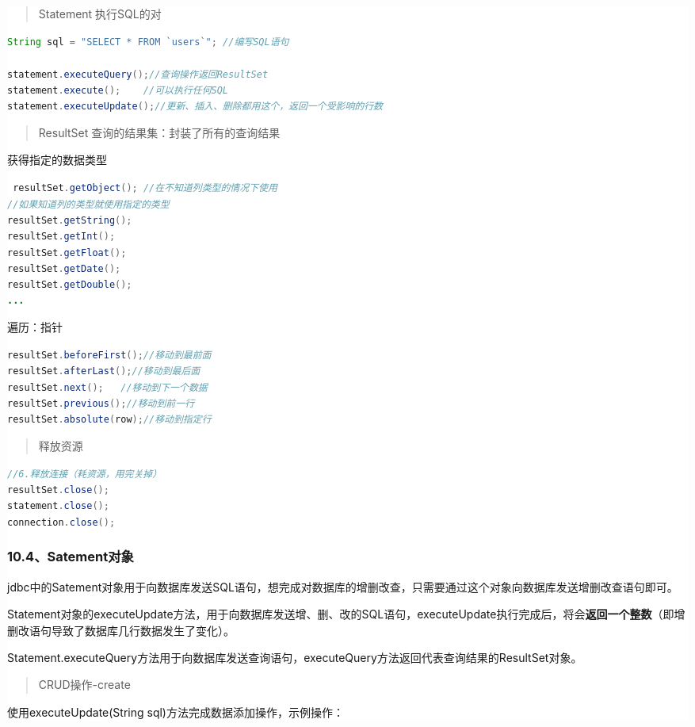 

> Statement 执行SQL的对

```java
String sql = "SELECT * FROM `users`"; //编写SQL语句

statement.executeQuery();//查询操作返回ResultSet
statement.execute();    //可以执行任何SQL
statement.executeUpdate();//更新、插入、删除都用这个，返回一个受影响的行数
```



> ResultSet 查询的结果集：封装了所有的查询结果

获得指定的数据类型

```java
 resultSet.getObject(); //在不知道列类型的情况下使用
//如果知道列的类型就使用指定的类型
resultSet.getString();
resultSet.getInt();
resultSet.getFloat();
resultSet.getDate();
resultSet.getDouble();
...
```

遍历：指针

```java
resultSet.beforeFirst();//移动到最前面
resultSet.afterLast();//移动到最后面
resultSet.next();   //移动到下一个数据
resultSet.previous();//移动到前一行
resultSet.absolute(row);//移动到指定行
```

> 释放资源

```java
//6.释放连接（耗资源，用完关掉）
resultSet.close();
statement.close();
connection.close();
```

### 10.4、Satement对象

jdbc中的Satement对象用于向数据库发送SQL语句，想完成对数据库的增删改查，只需要通过这个对象向数据库发送增删改查语句即可。

Statement对象的executeUpdate方法，用于向数据库发送增、删、改的SQL语句，executeUpdate执行完成后，将会**返回一个整数**（即增删改语句导致了数据库几行数据发生了变化）。

Statement.executeQuery方法用于向数据库发送查询语句，executeQuery方法返回代表查询结果的ResultSet对象。

> CRUD操作-create

使用executeUpdate(String sql)方法完成数据添加操作，示例操作：
